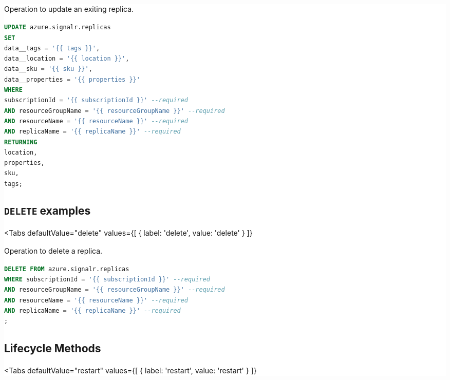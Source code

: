 Operation to update an exiting replica.

```sql
UPDATE azure.signalr.replicas
SET 
data__tags = '{{ tags }}',
data__location = '{{ location }}',
data__sku = '{{ sku }}',
data__properties = '{{ properties }}'
WHERE 
subscriptionId = '{{ subscriptionId }}' --required
AND resourceGroupName = '{{ resourceGroupName }}' --required
AND resourceName = '{{ resourceName }}' --required
AND replicaName = '{{ replicaName }}' --required
RETURNING
location,
properties,
sku,
tags;
```
</TabItem>
</Tabs>


## `DELETE` examples

<Tabs
    defaultValue="delete"
    values={[
        { label: 'delete', value: 'delete' }
    ]}
>
<TabItem value="delete">

Operation to delete a replica.

```sql
DELETE FROM azure.signalr.replicas
WHERE subscriptionId = '{{ subscriptionId }}' --required
AND resourceGroupName = '{{ resourceGroupName }}' --required
AND resourceName = '{{ resourceName }}' --required
AND replicaName = '{{ replicaName }}' --required
;
```
</TabItem>
</Tabs>


## Lifecycle Methods

<Tabs
    defaultValue="restart"
    values={[
        { label: 'restart', value: 'restart' }
    ]}
>
<TabItem value="restart">
